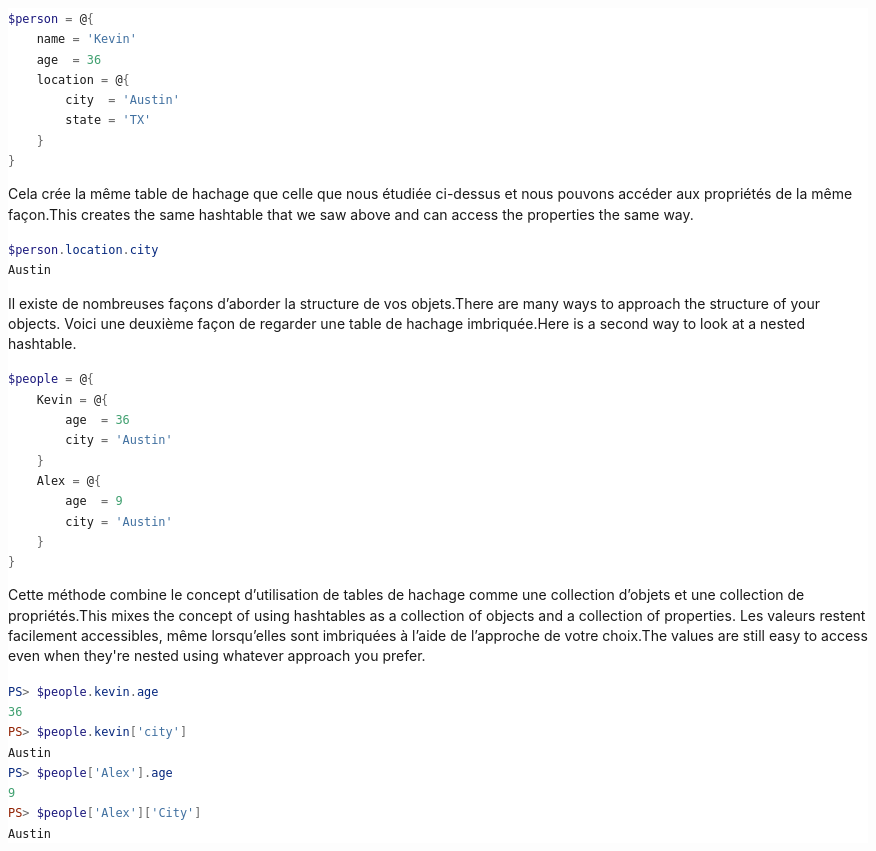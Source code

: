 ```powershell
$person = @{
    name = 'Kevin'
    age  = 36
    location = @{
        city  = 'Austin'
        state = 'TX'
    }
}
```

<span data-ttu-id="ff8a6-277">Cela crée la même table de hachage que celle que nous étudiée ci-dessus et nous pouvons accéder aux propriétés de la même façon.</span><span class="sxs-lookup"><span data-stu-id="ff8a6-277">This creates the same hashtable that we saw above and can access the properties the same way.</span></span>

```powershell
$person.location.city
Austin
```

<span data-ttu-id="ff8a6-278">Il existe de nombreuses façons d’aborder la structure de vos objets.</span><span class="sxs-lookup"><span data-stu-id="ff8a6-278">There are many ways to approach the structure of your objects.</span></span> <span data-ttu-id="ff8a6-279">Voici une deuxième façon de regarder une table de hachage imbriquée.</span><span class="sxs-lookup"><span data-stu-id="ff8a6-279">Here is a second way to look at a nested hashtable.</span></span>

```powershell
$people = @{
    Kevin = @{
        age  = 36
        city = 'Austin'
    }
    Alex = @{
        age  = 9
        city = 'Austin'
    }
}
```

<span data-ttu-id="ff8a6-280">Cette méthode combine le concept d’utilisation de tables de hachage comme une collection d’objets et une collection de propriétés.</span><span class="sxs-lookup"><span data-stu-id="ff8a6-280">This mixes the concept of using hashtables as a collection of objects and a collection of properties.</span></span> <span data-ttu-id="ff8a6-281">Les valeurs restent facilement accessibles, même lorsqu’elles sont imbriquées à l’aide de l’approche de votre choix.</span><span class="sxs-lookup"><span data-stu-id="ff8a6-281">The values are still easy to access even when they're nested using whatever approach you prefer.</span></span>

```powershell
PS> $people.kevin.age
36
PS> $people.kevin['city']
Austin
PS> $people['Alex'].age
9
PS> $people['Alex']['City']
Austin
```


[Version d’origine]: https://powershellexplained.com/2016-11-06-powershell-hashtable-everything-you-wanted-to-know-about/
[original version]: https://powershellexplained.com/2016-11-06-powershell-hashtable-everything-you-wanted-to-know-about/
[powershellexplained.com]: https://powershellexplained.com/
[@KevinMarquette]: https://twitter.com/KevinMarquette
[Tables de hachage]: /powershell/module/microsoft.powershell.core/about/about_hash_tables
[hashtables]: /powershell/module/microsoft.powershell.core/about/about_hash_tables
[Tableaux]: /powershell/module/microsoft.powershell.core/about/about_arrays
[arrays]: /powershell/module/microsoft.powershell.core/about/about_arrays
[Si les performances l’exigent, effectuez un test]: https://github.com/PoshCode/PowerShellPracticeAndStyle/blob/master/Best-Practices/Performance.md
[If performance matters, test it]: https://github.com/PoshCode/PowerShellPracticeAndStyle/blob/master/Best-Practices/Performance.md
[Projection]: /powershell/module/microsoft.powershell.core/about/about_splatting
[splatting]: /powershell/module/microsoft.powershell.core/about/about_splatting
[pscustomobject]: everything-about-pscustomobject.md
[JavaScriptSerializer]: /dotnet/api/system.web.script.serialization.javascriptserializer?view=netframework-4.8&preserve-view=true
[PSBoundParameters]: https://tommymaynard.com/the-psboundparameters-automatic-variable-2016/
[about_Automatic_Variables]: /powershell/module/microsoft.powershell.core/about/about_automatic_variables
[Valeurs automatiques par défaut]: https://www.simple-talk.com/sysadmin/PowerShell/PowerShell-time-saver-automatic-defaults/
[Automatic Defaults]: https://www.simple-talk.com/sysadmin/PowerShell/PowerShell-time-saver-automatic-defaults/
[Michael Sorens]: http://cleancode.sourceforge.net/wwwdoc/about.html